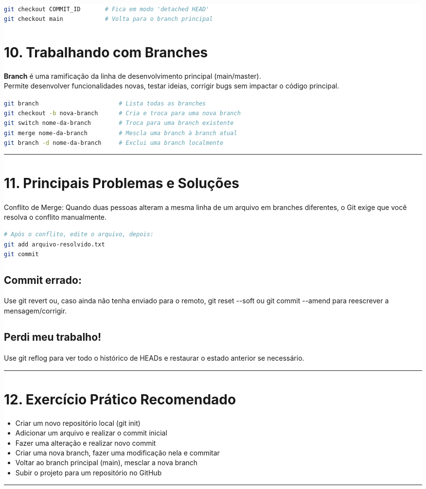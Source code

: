 ```bash
git checkout COMMIT_ID       # Fica em modo 'detached HEAD'
git checkout main            # Volta para o branch principal
```

# 10. Trabalhando com Branches

**Branch** é uma ramificação da linha de desenvolvimento principal (main/master).  
Permite desenvolver funcionalidades novas, testar ideias, corrigir bugs sem impactar o código principal.

```bash
git branch                       # Lista todas as branches
git checkout -b nova-branch      # Cria e troca para uma nova branch
git switch nome-da-branch        # Troca para uma branch existente
git merge nome-da-branch         # Mescla uma branch à branch atual
git branch -d nome-da-branch     # Exclui uma branch localmente
```
---

# 11. Principais Problemas e Soluções
Conflito de Merge:
Quando duas pessoas alteram a mesma linha de um arquivo em branches diferentes, o Git exige que você resolva o conflito manualmente.

```bash
# Após o conflito, edite o arquivo, depois:
git add arquivo-resolvido.txt
git commit
```

## Commit errado:
Use git revert ou, caso ainda não tenha enviado para o remoto, git reset --soft ou git commit --amend para reescrever a mensagem/corrigir.

## Perdi meu trabalho!
Use git reflog para ver todo o histórico de HEADs e restaurar o estado anterior se necessário.

---

# 12. Exercício Prático Recomendado
- Criar um novo repositório local (git init)
- Adicionar um arquivo e realizar o commit inicial
- Fazer uma alteração e realizar novo commit
- Criar uma nova branch, fazer uma modificação nela e commitar
- Voltar ao branch principal (main), mesclar a nova branch
- Subir o projeto para um repositório no GitHub

---
